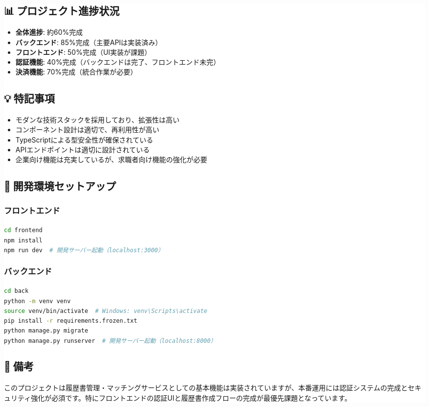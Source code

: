 ## 📊 プロジェクト進捗状況

- **全体進捗**: 約60%完成
- **バックエンド**: 85%完成（主要APIは実装済み）
- **フロントエンド**: 50%完成（UI実装が課題）
- **認証機能**: 40%完成（バックエンドは完了、フロントエンド未完）
- **決済機能**: 70%完成（統合作業が必要）

## 💡 特記事項

- モダンな技術スタックを採用しており、拡張性は高い
- コンポーネント設計は適切で、再利用性が高い
- TypeScriptによる型安全性が確保されている
- APIエンドポイントは適切に設計されている
- 企業向け機能は充実しているが、求職者向け機能の強化が必要

## 🔧 開発環境セットアップ

### フロントエンド
```bash
cd frontend
npm install
npm run dev  # 開発サーバー起動（localhost:3000）
```

### バックエンド
```bash
cd back
python -m venv venv
source venv/bin/activate  # Windows: venv\Scripts\activate
pip install -r requirements.frozen.txt
python manage.py migrate
python manage.py runserver  # 開発サーバー起動（localhost:8000）
```

## 📝 備考

このプロジェクトは履歴書管理・マッチングサービスとしての基本機能は実装されていますが、本番運用には認証システムの完成とセキュリティ強化が必須です。特にフロントエンドの認証UIと履歴書作成フローの完成が最優先課題となっています。